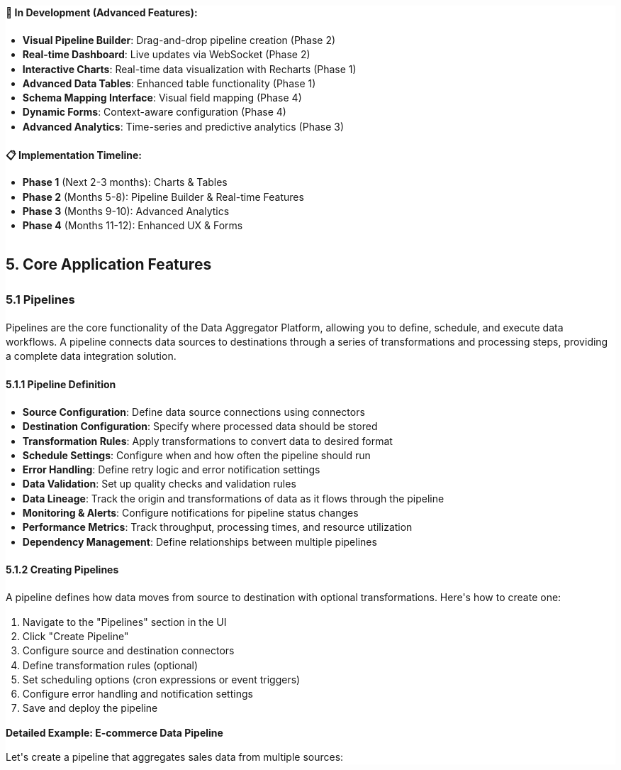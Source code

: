#### 🚧 **In Development (Advanced Features):**
- **Visual Pipeline Builder**: Drag-and-drop pipeline creation (Phase 2)
- **Real-time Dashboard**: Live updates via WebSocket (Phase 2)
- **Interactive Charts**: Real-time data visualization with Recharts (Phase 1)
- **Advanced Data Tables**: Enhanced table functionality (Phase 1)
- **Schema Mapping Interface**: Visual field mapping (Phase 4)
- **Dynamic Forms**: Context-aware configuration (Phase 4)
- **Advanced Analytics**: Time-series and predictive analytics (Phase 3)

#### 📋 **Implementation Timeline:**
- **Phase 1** (Next 2-3 months): Charts & Tables
- **Phase 2** (Months 5-8): Pipeline Builder & Real-time Features
- **Phase 3** (Months 9-10): Advanced Analytics
- **Phase 4** (Months 11-12): Enhanced UX & Forms

## 5. Core Application Features

### 5.1 Pipelines

Pipelines are the core functionality of the Data Aggregator Platform, allowing you to define, schedule, and execute data workflows. A pipeline connects data sources to destinations through a series of transformations and processing steps, providing a complete data integration solution.

#### 5.1.1 Pipeline Definition

- **Source Configuration**: Define data source connections using connectors
- **Destination Configuration**: Specify where processed data should be stored
- **Transformation Rules**: Apply transformations to convert data to desired format
- **Schedule Settings**: Configure when and how often the pipeline should run
- **Error Handling**: Define retry logic and error notification settings
- **Data Validation**: Set up quality checks and validation rules
- **Data Lineage**: Track the origin and transformations of data as it flows through the pipeline
- **Monitoring & Alerts**: Configure notifications for pipeline status changes
- **Performance Metrics**: Track throughput, processing times, and resource utilization
- **Dependency Management**: Define relationships between multiple pipelines

#### 5.1.2 Creating Pipelines

A pipeline defines how data moves from source to destination with optional transformations. Here's how to create one:

1. Navigate to the "Pipelines" section in the UI
2. Click "Create Pipeline"
3. Configure source and destination connectors
4. Define transformation rules (optional)
5. Set scheduling options (cron expressions or event triggers)
6. Configure error handling and notification settings
7. Save and deploy the pipeline

**Detailed Example: E-commerce Data Pipeline**

Let's create a pipeline that aggregates sales data from multiple sources:
